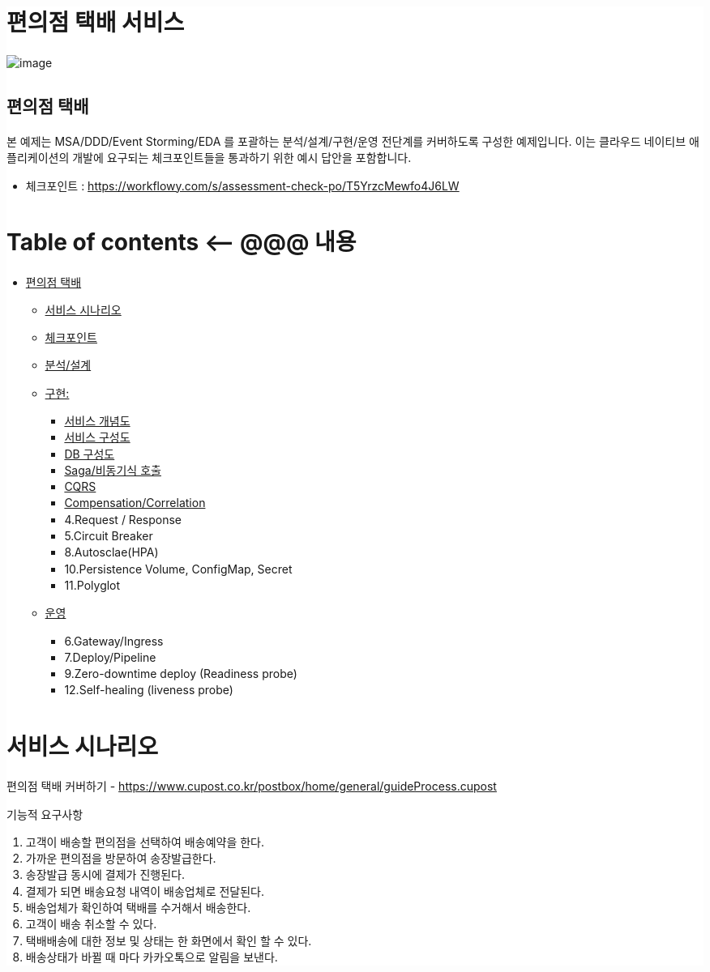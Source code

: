 # 편의점 택배 서비스

![image](https://user-images.githubusercontent.com/112917717/199890988-a31d46fe-ba7f-40b5-883b-d95a97975c6e.png)


## 편의점 택배

본 예제는 MSA/DDD/Event Storming/EDA 를 포괄하는 분석/설계/구현/운영 전단계를 커버하도록 구성한 예제입니다.
이는 클라우드 네이티브 애플리케이션의 개발에 요구되는 체크포인트들을 통과하기 위한 예시 답안을 포함합니다.
- 체크포인트 : https://workflowy.com/s/assessment-check-po/T5YrzcMewfo4J6LW


# Table of contents  <-- @@@ 내용 

- [편의점 택배](#---)
  - [서비스 시나리오](#서비스-시나리오)
  - [체크포인트](#체크포인트)
  - [분석/설계](#분석설계)
  - [구현:](#구현-)
    - [서비스 개념도](#서비스-개념도)
    - [서비스 구성도](#서비스-구성도)
    - [DB 구성도](#DB-구성도)
    - [Saga/비동기식 호출](#Saga/비동기식-호출)
    - [CQRS](#CQRS)
    - [Compensation/Correlation](#Compensation/Correlation)
    - 4.Request / Response
    - 5.Circuit Breaker
    - 8.Autosclae(HPA)
    - 10.Persistence Volume, ConfigMap, Secret
    - 11.Polyglot

  - [운영](#운영)
    - 6.Gateway/Ingress
    - 7.Deploy/Pipeline
    - 9.Zero-downtime deploy (Readiness probe)
    - 12.Self-healing (liveness probe)

# 서비스 시나리오

편의점 택배 커버하기 - https://www.cupost.co.kr/postbox/home/general/guideProcess.cupost

기능적 요구사항

1. 고객이 배송할 편의점을 선택하여 배송예약을 한다.
2. 가까운 편의점을 방문하여 송장발급한다.
3. 송장발급 동시에 결제가 진행된다.
4. 결제가 되면 배송요청 내역이 배송업체로 전달된다.
5. 배송업체가 확인하여 택배를 수거해서 배송한다.
6. 고객이 배송 취소할 수 있다.
7. 택배배송에 대한 정보 및 상태는 한 화면에서 확인 할 수 있다.
8. 배송상태가 바뀔 때 마다 카카오톡으로 알림을 보낸다.
